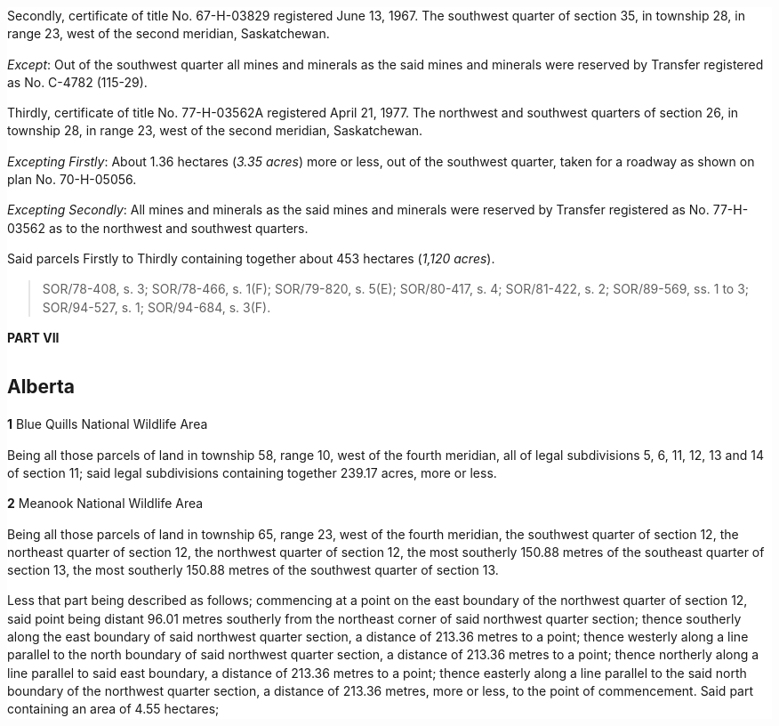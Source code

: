 



Secondly, certificate of title No. 67-H-03829 registered June 13, 1967. The southwest quarter of section 35, in township 28, in range 23, west of the second meridian, Saskatchewan.

*Except*: Out of the southwest quarter all mines and minerals as the said mines and minerals were reserved by Transfer registered as No. C-4782 (115-29).





Thirdly, certificate of title No. 77-H-03562A registered April 21, 1977. The northwest and southwest quarters of section 26, in township 28, in range 23, west of the second meridian, Saskatchewan.

*Excepting Firstly*: About 1.36 hectares (*3.35 acres*) more or less, out of the southwest quarter, taken for a roadway as shown on plan No. 70-H-05056.



*Excepting Secondly*: All mines and minerals as the said mines and minerals were reserved by Transfer registered as No. 77-H-03562 as to the northwest and southwest quarters.





Said parcels Firstly to Thirdly containing together about 453 hectares (*1,120 acres*).




> SOR/78-408, s. 3; SOR/78-466, s. 1(F); SOR/79-820, s. 5(E); SOR/80-417, s. 4; SOR/81-422, s. 2; SOR/89-569, ss. 1 to 3; SOR/94-527, s. 1; SOR/94-684, s. 3(F).




**PART VII** 
## Alberta

**1** Blue Quills National Wildlife Area

Being all those parcels of land in township 58, range 10, west of the fourth meridian, all of legal subdivisions 5, 6, 11, 12, 13 and 14 of section 11; said legal subdivisions containing together 239.17 acres, more or less.




**2** Meanook National Wildlife Area

Being all those parcels of land in township 65, range 23, west of the fourth meridian, the southwest quarter of section 12, the northeast quarter of section 12, the northwest quarter of section 12, the most southerly 150.88 metres of the southeast quarter of section 13, the most southerly 150.88 metres of the southwest quarter of section 13.



Less that part being described as follows; commencing at a point on the east boundary of the northwest quarter of section 12, said point being distant 96.01 metres southerly from the northeast corner of said northwest quarter section; thence southerly along the east boundary of said northwest quarter section, a distance of 213.36 metres to a point; thence westerly along a line parallel to the north boundary of said northwest quarter section, a distance of 213.36 metres to a point; thence northerly along a line parallel to said east boundary, a distance of 213.36 metres to a point; thence easterly along a line parallel to the said north boundary of the northwest quarter section, a distance of 213.36 metres, more or less, to the point of commencement. Said part containing an area of 4.55 hectares;
